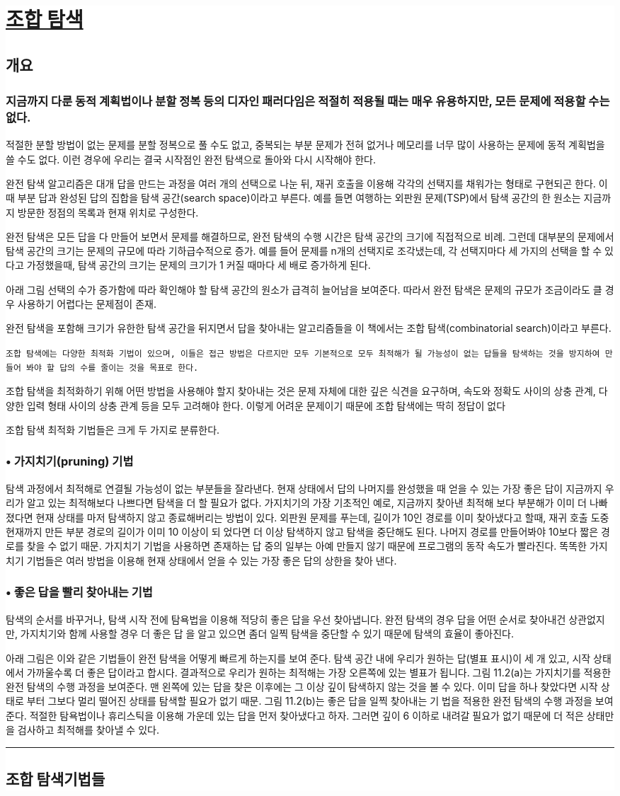 # [조합 탐색]()

## 개요

### 지금까지 다룬 동적 계획법이나 분할 정복 등의 디자인 패러다임은 적절히 적용될 때는 매우 유용하지만, 모든 문제에 적용할 수는 없다.

적절한 분할 방법이 없는 문제를 분할 정복으로 풀 수도 없고, 중복되는 부분 문제가 전혀 없거나 메모리를 너무 많이 사용하는 문제에 동적 계획법을 쓸 수도 없다. 이런 경우에 우리는 결국 시작점인 완전 탐색으로 돌아와 다시 시작해야 한다.

완전 탐색 알고리즘은 대개 답을 만드는 과정을 여러 개의 선택으로 나눈 뒤, 재귀 호출을 이용해 각각의 선택지를 채워가는 형태로 구현되곤 한다. 이때 부분 답과 완성된 답의 집합을 탐색 공간(search space)이라고 부른다. 예를 들면 여행하는 외판원 문제(TSP)에서 탐색 공간의 한 원소는 지금까지 방문한 정점의 목록과 현재 위치로 구성한다.

완전 탐색은 모든 답을 다 만들어 보면서 문제를 해결하므로, 완전 탐색의 수행 시간은 탐색 공간의 크기에 직접적으로 비례. 그런데 대부분의 문제에서 탐색 공간의 크기는 문제의 규모에 따라 기하급수적으로 증가. 예를 들어 문제를 n개의 선택지로 조각냈는데, 각 선택지마다 세 가지의 선택을 할 수 있다고 가정했을때, 탐색 공간의 크기는 문제의 크기가 1 커질 때마다 세 배로 증가하게 된다.

아래 그림 선택의 수가 증가함에 따라 확인해야 할 탐색 공간의 원소가 급격히 늘어남을 보여준다. 따라서 완전 탐색은 문제의 규모가 조금이라도 클 경우 사용하기 어렵다는 문제점이 존재.

완전 탐색을 포함해 크기가 유한한 탐색 공간을 뒤지면서 답을 찾아내는 알고리즘들을 이 책에서는 조합 탐색(combinatorial search)이라고 부른다.

    조합 탐색에는 다양한 최적화 기법이 있으며, 이들은 접근 방법은 다르지만 모두 기본적으로 모두 최적해가 될 가능성이 없는 답들을 탐색하는 것을 방지하여 만들어 봐야 할 답의 수를 줄이는 것을 목표로 한다.

조합 탐색을 최적화하기 위해 어떤 방법을 사용해야 할지 찾아내는 것은 문제 자체에 대한 깊은 식견을 요구하며, 속도와 정확도 사이의 상충 관계, 다양한 입력 형태 사이의 상충 관계 등을 모두 고려해야 한다. 이렇게 어려운 문제이기 때문에 조합 탐색에는 딱히 정답이 없다

조합 탐색 최적화 기법들은 크게 두 가지로 분류한다.

### • 가지치기(pruning) 기법

탐색 과정에서 최적해로 연결될 가능성이 없는 부분들을 잘라낸다. 현재 상태에서 답의 나머지를 완성했을 때 얻을 수 있는 가장 좋은 답이 지금까지 우리가 알고 있는 최적해보다 나쁘다면 탐색을 더 할 필요가 없다. 가지치기의 가장 기초적인 예로, 지금까지 찾아낸 최적해 보다 부분해가 이미 더 나빠졌다면 현재 상태를 마저 탐색하지 않고 종료해버리는 방법이 있다. 외판원 문제를 푸는데, 길이가 10인 경로를 이미 찾아냈다고 할때, 재귀 호출 도중 현재까지 만든 부분 경로의 길이가 이미 10 이상이 되 었다면 더 이상 탐색하지 않고 탐색을 중단해도 된다. 나머지 경로를 만들어봐야 10보다 짧은 경로를 찾을 수 없기 때문. 가지치기 기법을 사용하면 존재하는 답 중의 일부는 아예 만들지 않기 때문에 프로그램의 동작 속도가 빨라진다. 똑똑한 가지치기 기법들은 여러 방법을 이용해 현재 상태에서 얻을 수 있는 가장 좋은 답의 상한을 찾아 낸다.


### • 좋은 답을 빨리 찾아내는 기법

탐색의 순서를 바꾸거나, 탐색 시작 전에 탐욕법을 이용해 적당히 좋은 답을 우선 찾아냅니다. 완전 탐색의 경우 답을 어떤 순서로 찾아내건 상관없지만, 가지치기와 함께 사용할 경우 더 좋은 답 을 알고 있으면 좀더 일찍 탐색을 중단할 수 있기 때문에 탐색의 효율이 좋아진다.

아래 그림은 이와 같은 기법들이 완전 탐색을 어떻게 빠르게 하는지를 보여 준다. 탐색 공간 내에 우리가 원하는 답(별표 표시)이 세 개 있고, 시작 상태에서 가까울수록 더 좋은 답이라고 합시다. 결과적으로 우리가 원하는 최적해는 가장 오른쪽에 있는 별표가 됩니다. 그림 11.2(a)는 가지치기를 적용한 완전
탐색의 수행 과정을 보여준다. 맨 왼쪽에 있는 답을 찾은 이후에는 그 이상 깊이 탐색하지 않는 것을 볼 수 있다. 이미 답을 하나 찾았다면 시작 상태로 부터 그보다 멀리 떨어진 상태를 탐색할 필요가 없기 때문. 그림 11.2(b)는 좋은 답을 일찍 찾아내는 기 법을 적용한 완전 탐색의 수행 과정을 보여준다. 적절한 탐욕법이나 휴리스틱을 이용해 가운데 있는 답을 먼저 찾아냈다고 하자. 그러면 깊이 6 이하로 내려갈 필요가 없기 때문에 더 적은 상태만을 검사하고 최적해를 찾아낼 수 있다.

---

## 조합 탐색기법들
